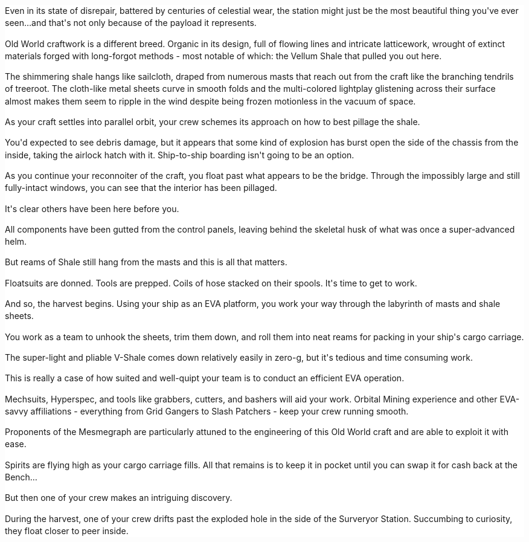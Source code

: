 Even in its state of disrepair, battered by centuries of celestial wear, the station might just be the most beautiful thing you've ever seen…and that's not only because of the payload it represents.

Old World craftwork is a different breed. Organic in its design, full of flowing lines and intricate latticework, wrought of extinct materials forged with long-forgot methods - most notable of which: the Vellum Shale that pulled you out here.

The shimmering shale hangs like sailcloth, draped from numerous masts that reach out from the craft like the branching tendrils of treeroot. The cloth-like metal sheets curve in smooth folds and the multi-colored lightplay glistening across their surface almost makes them seem to ripple in the wind despite being frozen motionless in the vacuum of space.

As your craft settles into parallel orbit, your crew schemes its approach on how to best pillage the shale.

You'd expected to see debris damage, but it appears that some kind of explosion has burst open the side of the chassis from the inside, taking the airlock hatch with it. Ship-to-ship boarding isn't going to be an option.

As you continue your reconnoiter of the craft, you float past what appears to be the bridge. Through the impossibly large and still fully-intact windows, you can see that the interior has been pillaged.

It's clear others have been here before you.

All components have been gutted from the control panels, leaving behind the skeletal husk of what was once a super-advanced helm.

But reams of Shale still hang from the masts and this is all that matters.

Floatsuits are donned. Tools are prepped. Coils of hose stacked on their spools. It's time to get to work.

And so, the harvest begins. Using your ship as an EVA platform, you work your way through the labyrinth of masts and shale sheets.

You work as a team to unhook the sheets, trim them down, and roll them into neat reams for packing in your ship's cargo carriage.

The super-light and pliable V-Shale comes down relatively easily in zero-g, but it's tedious and time consuming work.

This is really a case of how suited and well-quipt your team is to conduct an efficient EVA operation.

Mechsuits, Hyperspec, and tools like grabbers, cutters, and bashers will aid your work. Orbital Mining experience and other EVA-savvy affiliations - everything from Grid Gangers to Slash Patchers - keep your crew running smooth.

Proponents of the Mesmegraph are particularly attuned to the engineering of this Old World craft and are able to exploit it with ease.

Spirits are flying high as your cargo carriage fills. All that remains is to keep it in pocket until you can swap it for cash back at the Bench…

But then one of your crew makes an intriguing discovery.

During the harvest, one of your crew drifts past the exploded hole in the side of the Surveryor Station. Succumbing to curiosity, they float closer to peer inside.

